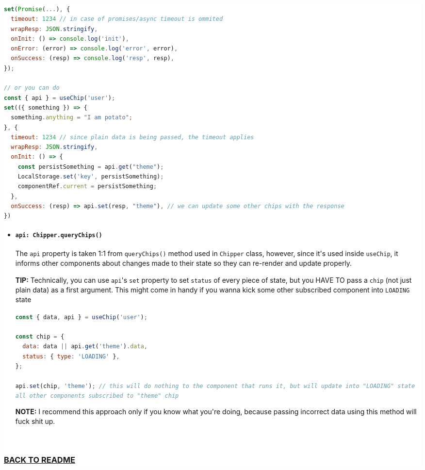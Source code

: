   ```javascript
  set(Promise(...), {
    timeout: 1234 // in case of promises/async timeout is ommited
    wrapResp: JSON.stringify,
    onInit: () => console.log('init'),
    onError: (error) => console.log('error', error),
    onSuccess: (resp) => console.log('resp', resp),
  });

  // or you can do
  const { api } = useChip('user');
  set(({ something }) => {
    something.anything = "I am potato";
  }, {
    timeout: 1234 // since plain data is being passed, the timeout applies
    wrapResp: JSON.stringify,
    onInit: () => {
      const persistSomething = api.get("theme");
      LocalStorage.set('key', persistSomething);
      componentRef.current = persistSomething;
    },
    onSuccess: (resp) => api.set(resp, "theme"), // we can update some other chips with the response
  })
  ```

- #### `api: Chipper.queryChips()`

  The `api` property is taken 1:1 from `queryChips()` method used in `Chipper` class, however, since it's used inside `useChip`, it informs other components about changes made to their state so they can re-render and update properly.

  **TIP:** Technically, you can use `api`'s `set` property to set `status` of every piece of state, but you HAVE TO pass a `chip` (not just plain data) as a first argument. This might come in handy if you wanna kick some other subscribed component into `LOADING` state

  ```javascript
  const { data, api } = useChip('user');

  const chip = {
    data: data || api.get('theme').data,
    status: { type: 'LOADING' },
  };

  api.set(chip, 'theme'); // this will do nothing to the component that runs it, but will update into "LOADING" state all other components subscribed to "theme" chip
  ```

  **NOTE:** I recommend this approach only if you know what you're doing, because passing incorrect data using this method will fuck shit up.

<br>

### [BACK TO README](HELLO.md)
